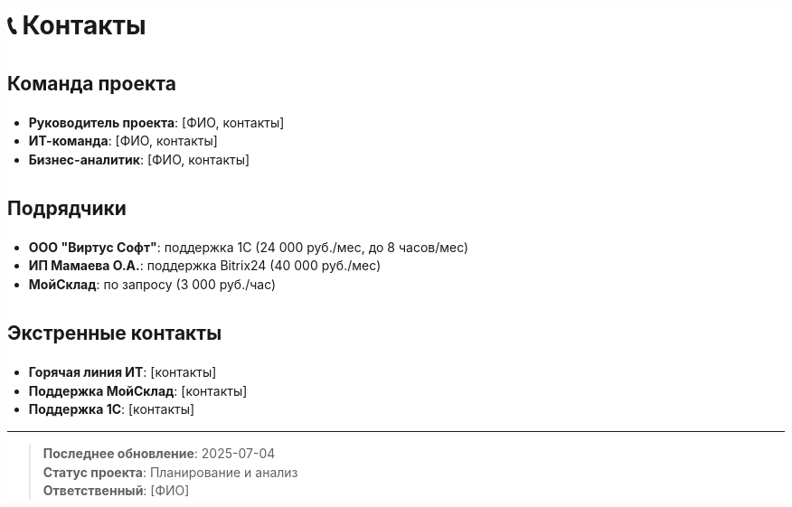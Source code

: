 # 📞 Контакты

## Команда проекта
- **Руководитель проекта**: [ФИО, контакты]
- **ИТ-команда**: [ФИО, контакты]
- **Бизнес-аналитик**: [ФИО, контакты]

## Подрядчики
- **ООО "Виртус Софт"**: поддержка 1С (24 000 руб./мес, до 8 часов/мес)
- **ИП Мамаева О.А.**: поддержка Bitrix24 (40 000 руб./мес)
- **МойСклад**: по запросу (3 000 руб./час)

## Экстренные контакты
- **Горячая линия ИТ**: [контакты]
- **Поддержка МойСклад**: [контакты]
- **Поддержка 1С**: [контакты]

---

> **Последнее обновление**: 2025-07-04  
> **Статус проекта**: Планирование и анализ  
> **Ответственный**: [ФИО] 